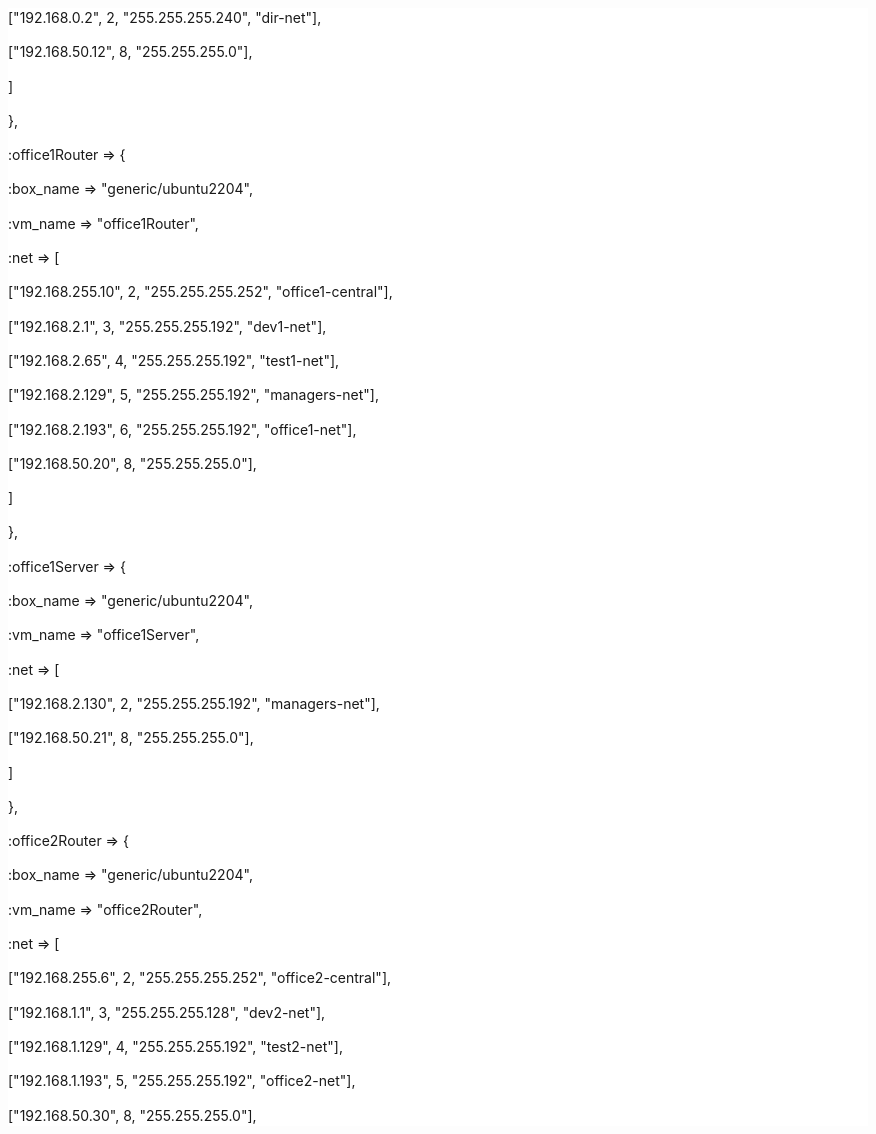 \["192.168.0.2", 2, "255.255.255.240", "dir-net"\],

\["192.168.50.12", 8, "255.255.255.0"\],

\]

},

:office1Router => {

:box_name => "generic/ubuntu2204",

:vm_name => "office1Router",

:net => \[

\["192.168.255.10", 2, "255.255.255.252", "office1-central"\],

\["192.168.2.1", 3, "255.255.255.192", "dev1-net"\],

\["192.168.2.65", 4, "255.255.255.192", "test1-net"\],

\["192.168.2.129", 5, "255.255.255.192", "managers-net"\],

\["192.168.2.193", 6, "255.255.255.192", "office1-net"\],

\["192.168.50.20", 8, "255.255.255.0"\],

\]

},

:office1Server => {

:box_name => "generic/ubuntu2204",

:vm_name => "office1Server",

:net => \[

\["192.168.2.130", 2, "255.255.255.192", "managers-net"\],

\["192.168.50.21", 8, "255.255.255.0"\],

\]

},

:office2Router => {

:box_name => "generic/ubuntu2204",

:vm_name => "office2Router",

:net => \[

\["192.168.255.6", 2, "255.255.255.252", "office2-central"\],

\["192.168.1.1", 3, "255.255.255.128", "dev2-net"\],

\["192.168.1.129", 4, "255.255.255.192", "test2-net"\],

\["192.168.1.193", 5, "255.255.255.192", "office2-net"\],

\["192.168.50.30", 8, "255.255.255.0"\],

